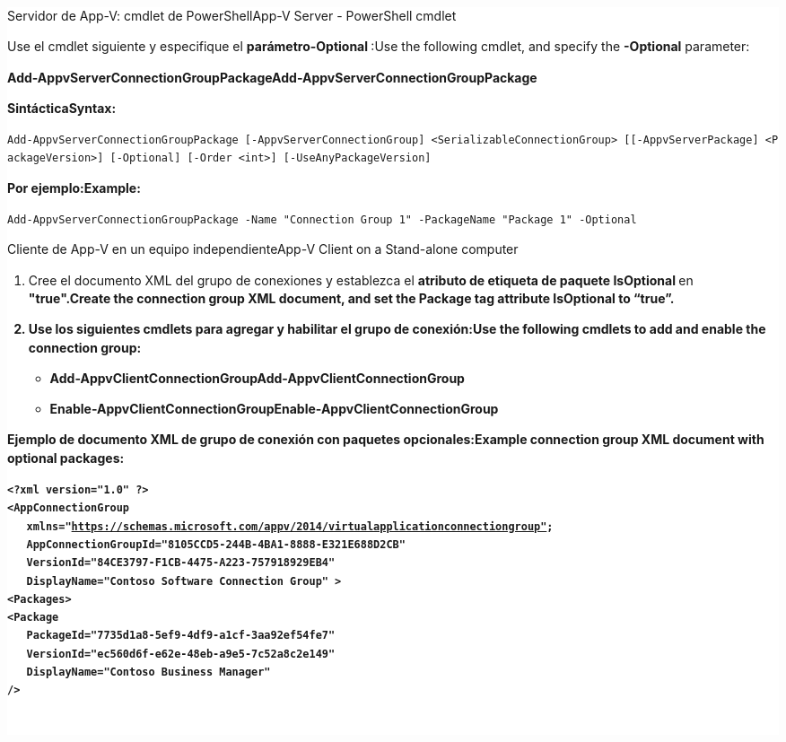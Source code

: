 </ol></td>
</tr>
<tr class="even">
<td align="left"><p><span data-ttu-id="7610a-134">Servidor de App-V: cmdlet de PowerShell</span><span class="sxs-lookup"><span data-stu-id="7610a-134">App-V Server - PowerShell cmdlet</span></span></p></td>
<td align="left"><p><span data-ttu-id="7610a-135">Use el cmdlet siguiente y especifique el <strong> parámetro-Optional </strong> :</span><span class="sxs-lookup"><span data-stu-id="7610a-135">Use the following cmdlet, and specify the <strong>-Optional</strong> parameter:</span></span></p>
<p><strong><span data-ttu-id="7610a-136">Add-AppvServerConnectionGroupPackage</span><span class="sxs-lookup"><span data-stu-id="7610a-136">Add-AppvServerConnectionGroupPackage</span></span></strong></p>
<p><strong><span data-ttu-id="7610a-137">Sintáctica</span><span class="sxs-lookup"><span data-stu-id="7610a-137">Syntax:</span></span></strong></p>
<p><code>Add-AppvServerConnectionGroupPackage [-AppvServerConnectionGroup] &lt;SerializableConnectionGroup&gt; [[-AppvServerPackage] &lt;PackageVersion&gt;] [-Optional] [-Order &lt;int&gt;] [-UseAnyPackageVersion]</code></p>
<p><strong><span data-ttu-id="7610a-138">Por ejemplo:</span><span class="sxs-lookup"><span data-stu-id="7610a-138">Example:</span></span></strong></p>
<p><code>Add-AppvServerConnectionGroupPackage -Name &quot;Connection Group 1&quot; -PackageName &quot;Package 1&quot; -Optional</code></p></td>
</tr>
<tr class="odd">
<td align="left"><p><span data-ttu-id="7610a-139">Cliente de App-V en un equipo independiente</span><span class="sxs-lookup"><span data-stu-id="7610a-139">App-V Client on a Stand-alone computer</span></span></p></td>
<td align="left"><ol>
<li><p><span data-ttu-id="7610a-140">Cree el documento XML del grupo de conexiones y establezca el <strong> atributo de etiqueta de paquete </strong> <strong> IsOptional </strong> en <strong> "true".</span><span class="sxs-lookup"><span data-stu-id="7610a-140">Create the connection group XML document, and set the <strong>Package</strong> tag attribute <strong>IsOptional</strong> to <strong>“true”.</span></span></strong></p></li>
<li><p><span data-ttu-id="7610a-141">Use los siguientes cmdlets para agregar y habilitar el grupo de conexión:</span><span class="sxs-lookup"><span data-stu-id="7610a-141">Use the following cmdlets to add and enable the connection group:</span></span></p>
<ul>
<li><p><span data-ttu-id="7610a-142">Add-AppvClientConnectionGroup</span><span class="sxs-lookup"><span data-stu-id="7610a-142">Add-AppvClientConnectionGroup</span></span></p></li>
<li><p><span data-ttu-id="7610a-143">Enable-AppvClientConnectionGroup</span><span class="sxs-lookup"><span data-stu-id="7610a-143">Enable-AppvClientConnectionGroup</span></span></p></li>
</ul></li>
</ol>
<p><strong><span data-ttu-id="7610a-144">Ejemplo de documento XML de grupo de conexión con paquetes opcionales:</span><span class="sxs-lookup"><span data-stu-id="7610a-144">Example connection group XML document with optional packages:</span></span></strong></p>
<pre class="syntax" space="preserve"><code>&lt;?xml version=&quot;1.0&quot; ?&gt;
&lt;AppConnectionGroup
   xmlns=&quot;<a href="https://schemas.microsoft.com/appv/2014/virtualapplicationconnectiongroup&amp;quot" data-raw-source="https://schemas.microsoft.com/appv/2014/virtualapplicationconnectiongroup&amp;quot">https://schemas.microsoft.com/appv/2014/virtualapplicationconnectiongroup&quot</a>;
   AppConnectionGroupId=&quot;8105CCD5-244B-4BA1-8888-E321E688D2CB&quot;
   VersionId=&quot;84CE3797-F1CB-4475-A223-757918929EB4&quot;
   DisplayName=&quot;Contoso Software Connection Group&quot; &gt;
&lt;Packages&gt;
&lt;Package
   PackageId=&quot;7735d1a8-5ef9-4df9-a1cf-3aa92ef54fe7&quot;
   VersionId=&quot;ec560d6f-e62e-48eb-a9e5-7c52a8c2e149&quot;
   DisplayName=&quot;Contoso Business Manager&quot;
/&gt;
